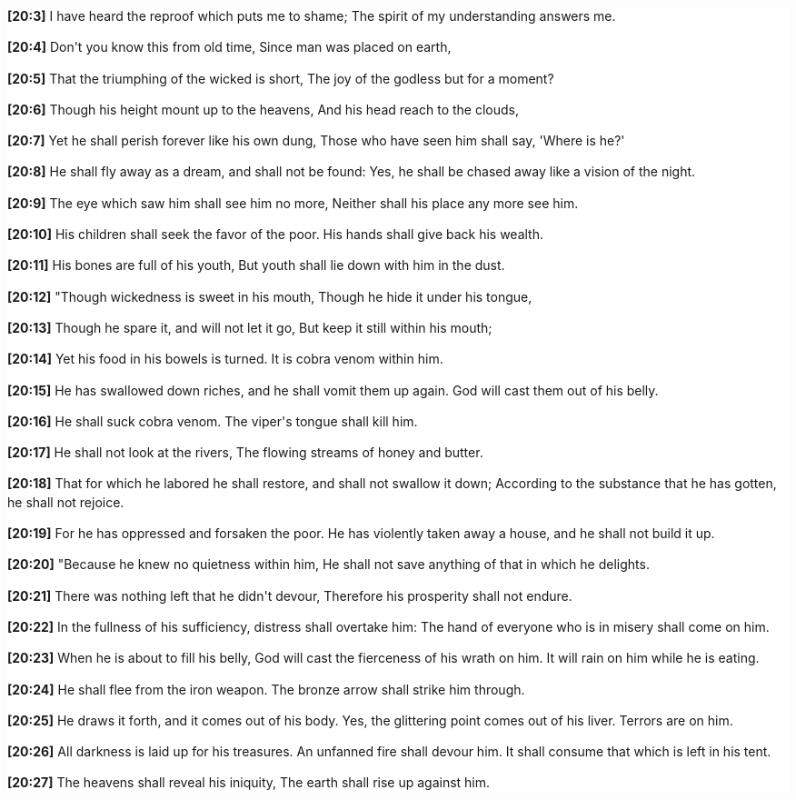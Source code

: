**[20:3]** I have heard the reproof which puts me to shame; The spirit of my understanding answers me.

**[20:4]** Don't you know this from old time, Since man was placed on earth,

**[20:5]** That the triumphing of the wicked is short, The joy of the godless but for a moment?

**[20:6]** Though his height mount up to the heavens, And his head reach to the clouds,

**[20:7]** Yet he shall perish forever like his own dung, Those who have seen him shall say, 'Where is he?'

**[20:8]** He shall fly away as a dream, and shall not be found: Yes, he shall be chased away like a vision of the night.

**[20:9]** The eye which saw him shall see him no more, Neither shall his place any more see him.

**[20:10]** His children shall seek the favor of the poor. His hands shall give back his wealth.

**[20:11]** His bones are full of his youth, But youth shall lie down with him in the dust.

**[20:12]** "Though wickedness is sweet in his mouth, Though he hide it under his tongue,

**[20:13]** Though he spare it, and will not let it go, But keep it still within his mouth;

**[20:14]** Yet his food in his bowels is turned. It is cobra venom within him.

**[20:15]** He has swallowed down riches, and he shall vomit them up again. God will cast them out of his belly.

**[20:16]** He shall suck cobra venom. The viper's tongue shall kill him.

**[20:17]** He shall not look at the rivers, The flowing streams of honey and butter.

**[20:18]** That for which he labored he shall restore, and shall not swallow it down; According to the substance that he has gotten, he shall not rejoice.

**[20:19]** For he has oppressed and forsaken the poor. He has violently taken away a house, and he shall not build it up.

**[20:20]** "Because he knew no quietness within him, He shall not save anything of that in which he delights.

**[20:21]** There was nothing left that he didn't devour, Therefore his prosperity shall not endure.

**[20:22]** In the fullness of his sufficiency, distress shall overtake him: The hand of everyone who is in misery shall come on him.

**[20:23]** When he is about to fill his belly, God will cast the fierceness of his wrath on him. It will rain on him while he is eating.

**[20:24]** He shall flee from the iron weapon. The bronze arrow shall strike him through.

**[20:25]** He draws it forth, and it comes out of his body. Yes, the glittering point comes out of his liver. Terrors are on him.

**[20:26]** All darkness is laid up for his treasures. An unfanned fire shall devour him. It shall consume that which is left in his tent.

**[20:27]** The heavens shall reveal his iniquity, The earth shall rise up against him.
